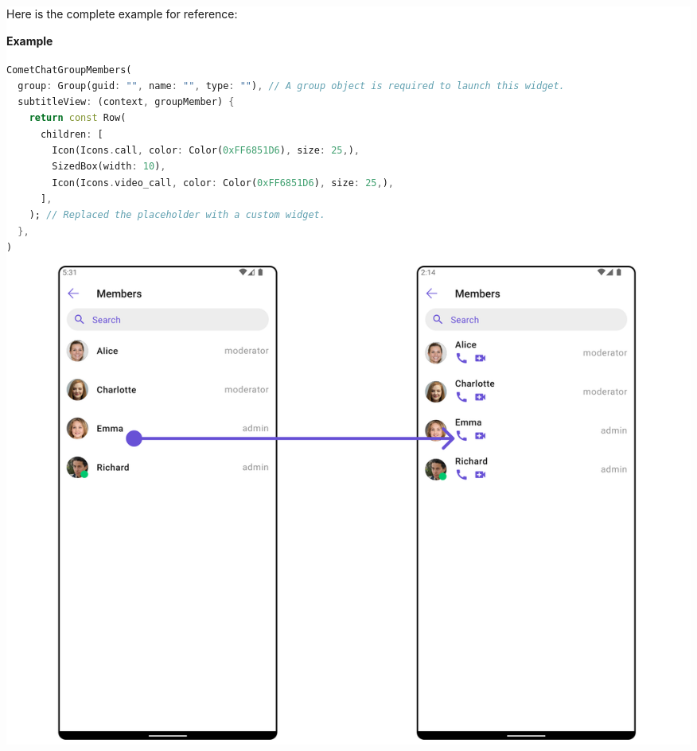 </TabItem>

</Tabs>

Here is the complete example for reference:

**Example**

<Tabs>

<TabItem value="Dart" label="Dart">

```dart title="main.dart"
CometChatGroupMembers(
  group: Group(guid: "", name: "", type: ""), // A group object is required to launch this widget.
  subtitleView: (context, groupMember) {
    return const Row(
      children: [
        Icon(Icons.call, color: Color(0xFF6851D6), size: 25,),
        SizedBox(width: 10),
        Icon(Icons.video_call, color: Color(0xFF6851D6), size: 25,),
      ],
    ); // Replaced the placeholder with a custom widget.
  }, 
)
```

</TabItem>

</Tabs>

<Tabs>

<TabItem value="Android" label="Android">

![](../../assets/android/group_members_set_subtitle_view_cometchat_screens.png)
